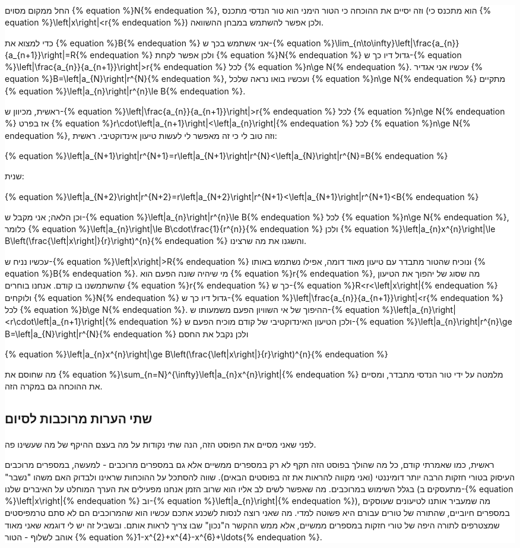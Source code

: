 החל ממקום מסוים {% equation %}N{% endequation %}, וזה יסיים את ההוכחה כי הטור הימני הוא טור הנדסי מתכנס (הוא מתכנס כי {% equation %}\left|x\right|<r{% endequation %}) ולכן אפשר להשתמש במבחן ההשוואה. 

כדי למצוא את {% equation %}B{% endequation %} אני אשתמש בכך ש-{% equation %}\lim_{n\to\infty}\left|\frac{a_{n}}{a_{n+1}}\right|=R{% endequation %} ולכן אפשר לקחת {% equation %}N{% endequation %} גדול דיו כך ש-{% equation %}\left|\frac{a_{n}}{a_{n+1}}\right|>r{% endequation %} לכל {% equation %}n\ge N{% endequation %}. עכשיו אני אגדיר {% equation %}B=\left|a_{N}\right|r^{N}{% endequation %}, ועכשיו בואו נראה שלכל {% equation %}n\ge N{% endequation %} מתקיים {% equation %}\left|a_{n}\right|r^{n}\le B{% endequation %}. 

ראשית, מכיוון ש-{% equation %}\left|\frac{a_{n}}{a_{n+1}}\right|>r{% endequation %} לכל {% equation %}n\ge N{% endequation %} אז בפרט {% equation %}r\cdot\left|a_{n+1}\right|<\left|a_{n}\right|{% endequation %} לכל {% equation %}n\ge N{% endequation %}, וזה טוב לי כי זה מאפשר לי לעשות טיעון אינדוקטיבי. ראשית:

{% equation %}\left|a_{N+1}\right|r^{N+1}=r\left|a_{N+1}\right|r^{N}<\left|a_{N}\right|r^{N}=B{% endequation %}

שנית:

{% equation %}\left|a_{N+2}\right|r^{N+2}=r\left|a_{N+2}\right|r^{N+1}<\left|a_{N+1}\right|r^{N+1}<B{% endequation %}

וכן הלאה; אני מקבל ש-{% equation %}\left|a_{n}\right|r^{n}\le B{% endequation %} לכל {% equation %}n\ge N{% endequation %}, כלומר {% equation %}\left|a_{n}\right|\le B\cdot\frac{1}{r^{n}}{% endequation %} ולכן {% equation %}\left|a_{n}x^{n}\right|\le B\left(\frac{\left|x\right|}{r}\right)^{n}{% endequation %} והשגנו את מה שרצינו.

עכשיו נניח ש-{% equation %}\left|x\right|>R{% endequation %} ונוכיח שהטור מתבדר עם טיעון מאוד דומה, אפילו נשתמש באותו {% equation %}B{% endequation %}. מי שיהיה שונה הפעם הוא {% equation %}r{% endequation %}, מה שסוג של יהפוך את הטיעון שהשתמשנו בו קודם. אנחנו בוחרים {% equation %}r{% endequation %} כך ש-{% equation %}R<r<\left|x\right|{% endequation %} ולוקחים {% equation %}N{% endequation %} גדול דיו כך ש-{% equation %}\left|\frac{a_{n}}{a_{n+1}}\right|<r{% endequation %} לכל {% equation %}b\ge N{% endequation %}. ההיפוך של אי השוויון הפעם משמעותו ש-{% equation %}\left|a_{n}\right|<r\cdot\left|a_{n+1}\right|{% endequation %} ולכן הטיעון האינדוקטיבי של קודם מוכיח הפעם ש-{% equation %}\left|a_{n}\right|r^{n}\ge B=\left|a_{N}\right|r^{N}{% endequation %} ולכן נקבל את החסם

{% equation %}\left|a_{n}x^{n}\right|\ge B\left(\frac{\left|x\right|}{r}\right)^{n}{% endequation %}

מה שחוסם את {% equation %}\sum_{n=N}^{\infty}\left|a_{n}x^{n}\right|{% endequation %} מלמטה על ידי טור הנדסי מתבדר, ומסיים את ההוכחה גם במקרה הזה.

<h2>שתי הערות מרוכבות לסיום</h2>

לפני שאני מסיים את הפוסט הזה, הנה שתי נקודות על מה בעצם ההיקף של מה שעשינו פה.

ראשית, כמו שאמרתי קודם, כל מה שהולך בפוסט הזה תקף לא רק במספרים ממשיים אלא גם במספרים מרוכבים - למעשה, במספרים מרוכבים העיסוק בטורי חזקות הרבה יותר דומיננטי (ואני מקווה להראות את זה בפוסטים הבאים). שווה להסתכל על ההוכחות שראינו ולבדוק האם משהו "נשבר" בגלל השימוש במרוכבים. מה שאפשר לשים לב אליו הוא שרוב הזמן אנחנו מפעילים את הערך המוחלט על האיברים שלנו (מתעסקים ב-{% equation %}\left|x\right|{% endequation %} וב-{% equation %}\left|a_{n}\right|{% endequation %}), מה שמעביר אותנו לטיעונים שעוסקים במספרים חיוביים, שהתורה של טורים עבורם היא פשוטה למדי. מה שאני רוצה לנסות לשכנע אתכם עכשיו הוא שהמרוכבים הם לא סתם טרמפיסטים שמצטרפים לתורה היפה של טורי חזקות במספרים ממשיים, אלא ממש ההקשר ה"נכון" שבו צריך לראות אותם. ובשביל זה יש לי דוגמא שאני מאוד אוהב לשלוף - הטור {% equation %}1-x^{2}+x^{4}-x^{6}+\ldots{% endequation %}.
